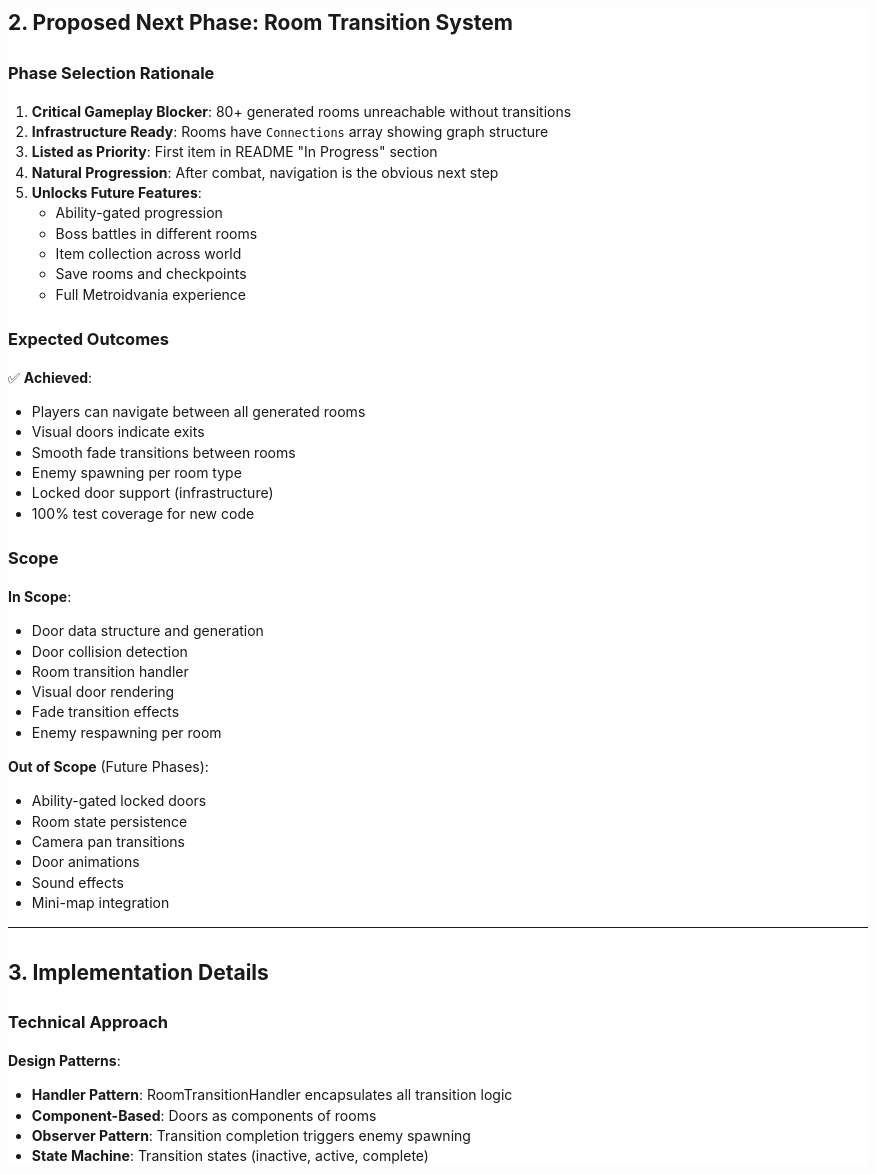 
## 2. Proposed Next Phase: Room Transition System

### Phase Selection Rationale

1. **Critical Gameplay Blocker**: 80+ generated rooms unreachable without transitions
2. **Infrastructure Ready**: Rooms have `Connections` array showing graph structure
3. **Listed as Priority**: First item in README "In Progress" section
4. **Natural Progression**: After combat, navigation is the obvious next step
5. **Unlocks Future Features**:
   - Ability-gated progression
   - Boss battles in different rooms
   - Item collection across world
   - Save rooms and checkpoints
   - Full Metroidvania experience

### Expected Outcomes

✅ **Achieved**:
- Players can navigate between all generated rooms
- Visual doors indicate exits
- Smooth fade transitions between rooms
- Enemy spawning per room type
- Locked door support (infrastructure)
- 100% test coverage for new code

### Scope

**In Scope**:
- Door data structure and generation
- Door collision detection
- Room transition handler
- Visual door rendering
- Fade transition effects
- Enemy respawning per room

**Out of Scope** (Future Phases):
- Ability-gated locked doors
- Room state persistence
- Camera pan transitions
- Door animations
- Sound effects
- Mini-map integration

---

## 3. Implementation Details

### Technical Approach

**Design Patterns**:
- **Handler Pattern**: RoomTransitionHandler encapsulates all transition logic
- **Component-Based**: Doors as components of rooms
- **Observer Pattern**: Transition completion triggers enemy spawning
- **State Machine**: Transition states (inactive, active, complete)
